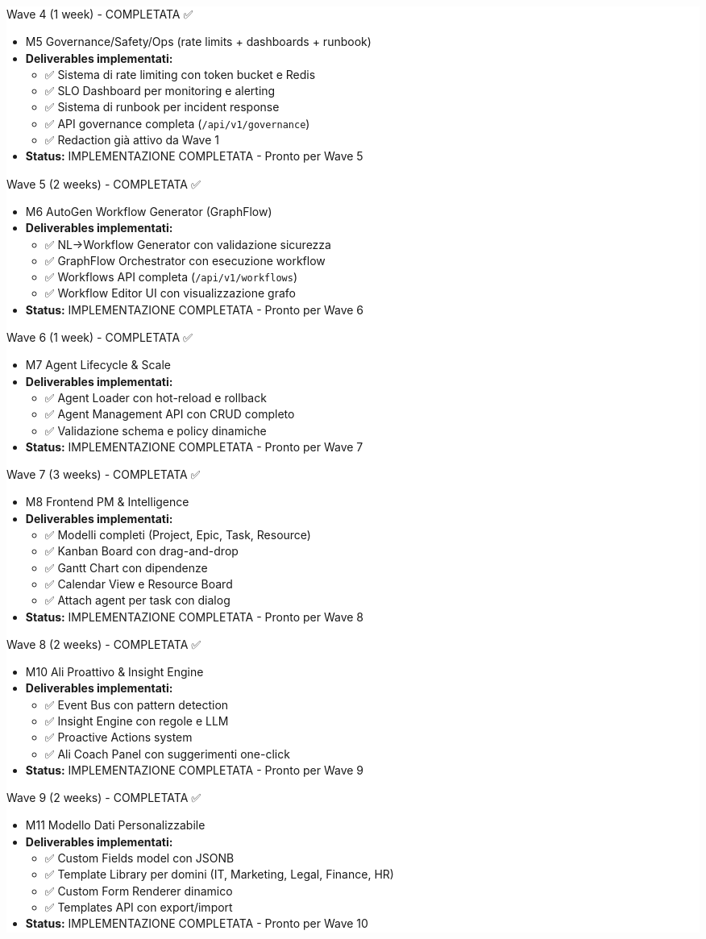 Wave 4 (1 week) - COMPLETATA ✅
- M5 Governance/Safety/Ops (rate limits + dashboards + runbook)
- **Deliverables implementati:**
  - ✅ Sistema di rate limiting con token bucket e Redis
  - ✅ SLO Dashboard per monitoring e alerting
  - ✅ Sistema di runbook per incident response
  - ✅ API governance completa (`/api/v1/governance`)
  - ✅ Redaction già attivo da Wave 1
- **Status:** IMPLEMENTAZIONE COMPLETATA - Pronto per Wave 5

Wave 5 (2 weeks) - COMPLETATA ✅
- M6 AutoGen Workflow Generator (GraphFlow)
- **Deliverables implementati:**
  - ✅ NL→Workflow Generator con validazione sicurezza
  - ✅ GraphFlow Orchestrator con esecuzione workflow
  - ✅ Workflows API completa (`/api/v1/workflows`)
  - ✅ Workflow Editor UI con visualizzazione grafo
- **Status:** IMPLEMENTAZIONE COMPLETATA - Pronto per Wave 6

Wave 6 (1 week) - COMPLETATA ✅
- M7 Agent Lifecycle & Scale
- **Deliverables implementati:**
  - ✅ Agent Loader con hot-reload e rollback
  - ✅ Agent Management API con CRUD completo
  - ✅ Validazione schema e policy dinamiche
- **Status:** IMPLEMENTAZIONE COMPLETATA - Pronto per Wave 7

Wave 7 (3 weeks) - COMPLETATA ✅
- M8 Frontend PM & Intelligence
- **Deliverables implementati:**
  - ✅ Modelli completi (Project, Epic, Task, Resource)
  - ✅ Kanban Board con drag-and-drop
  - ✅ Gantt Chart con dipendenze
  - ✅ Calendar View e Resource Board
  - ✅ Attach agent per task con dialog
- **Status:** IMPLEMENTAZIONE COMPLETATA - Pronto per Wave 8

Wave 8 (2 weeks) - COMPLETATA ✅
- M10 Ali Proattivo & Insight Engine
- **Deliverables implementati:**
  - ✅ Event Bus con pattern detection
  - ✅ Insight Engine con regole e LLM
  - ✅ Proactive Actions system
  - ✅ Ali Coach Panel con suggerimenti one-click
- **Status:** IMPLEMENTAZIONE COMPLETATA - Pronto per Wave 9

Wave 9 (2 weeks) - COMPLETATA ✅
- M11 Modello Dati Personalizzabile
- **Deliverables implementati:**
  - ✅ Custom Fields model con JSONB
  - ✅ Template Library per domini (IT, Marketing, Legal, Finance, HR)
  - ✅ Custom Form Renderer dinamico
  - ✅ Templates API con export/import
- **Status:** IMPLEMENTAZIONE COMPLETATA - Pronto per Wave 10
